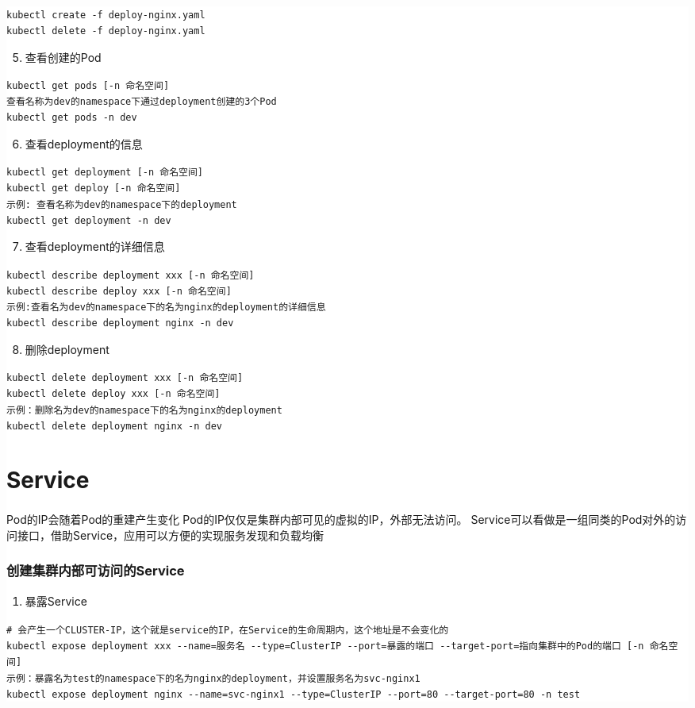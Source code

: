 ```
kubectl create -f deploy-nginx.yaml
kubectl delete -f deploy-nginx.yaml
```

5. 查看创建的Pod

```
kubectl get pods [-n 命名空间]
查看名称为dev的namespace下通过deployment创建的3个Pod
kubectl get pods -n dev
```

6. 查看deployment的信息

```
kubectl get deployment [-n 命名空间]
kubectl get deploy [-n 命名空间]
示例: 查看名称为dev的namespace下的deployment
kubectl get deployment -n dev
````

7. 查看deployment的详细信息

```
kubectl describe deployment xxx [-n 命名空间]
kubectl describe deploy xxx [-n 命名空间]
示例:查看名为dev的namespace下的名为nginx的deployment的详细信息
kubectl describe deployment nginx -n dev
```


8. 删除deployment

```
kubectl delete deployment xxx [-n 命名空间]
kubectl delete deploy xxx [-n 命名空间]
示例：删除名为dev的namespace下的名为nginx的deployment
kubectl delete deployment nginx -n dev
```



# Service

Pod的IP会随着Pod的重建产生变化
Pod的IP仅仅是集群内部可见的虚拟的IP，外部无法访问。
Service可以看做是一组同类的Pod对外的访问接口，借助Service，应用可以方便的实现服务发现和负载均衡

### 创建集群内部可访问的Service

1. 暴露Service

```
# 会产生一个CLUSTER-IP，这个就是service的IP，在Service的生命周期内，这个地址是不会变化的
kubectl expose deployment xxx --name=服务名 --type=ClusterIP --port=暴露的端口 --target-port=指向集群中的Pod的端口 [-n 命名空间]
示例：暴露名为test的namespace下的名为nginx的deployment，并设置服务名为svc-nginx1
kubectl expose deployment nginx --name=svc-nginx1 --type=ClusterIP --port=80 --target-port=80 -n test
```
